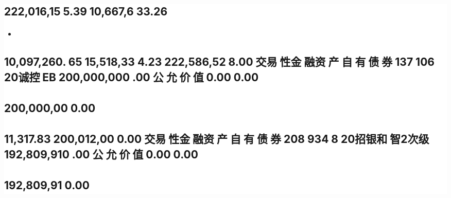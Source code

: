 222,016,15
5.39
10,667,6
33.26
-
-
10,097,260.
65
15,518,33
4.23
222,586,52
8.00
交易
性金
融资
产
自
有
债
券
137
106
20诚控
EB
200,000,000
.00
公
允
价
值
0.00
0.00
-
200,000,00
0.00
-
11,317.83
200,012,00
0.00
交易
性金
融资
产
自
有
债
券
208
934
8
20招银和
智2次级
192,809,910
.00
公
允
价
值
0.00
0.00
-
192,809,91
0.00
-